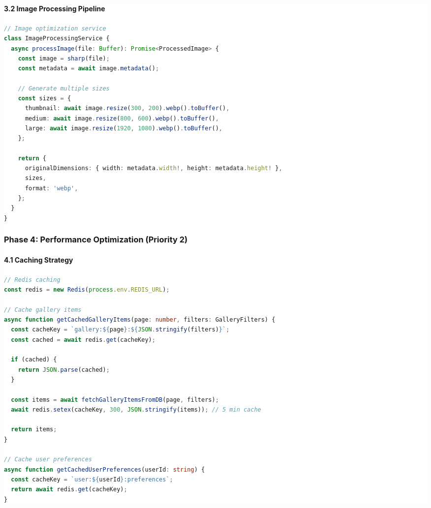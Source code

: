 #### **3.2 Image Processing Pipeline**

```typescript
// Image optimization service
class ImageProcessingService {
  async processImage(file: Buffer): Promise<ProcessedImage> {
    const image = sharp(file);
    const metadata = await image.metadata();

    // Generate multiple sizes
    const sizes = {
      thumbnail: await image.resize(300, 200).webp().toBuffer(),
      medium: await image.resize(800, 600).webp().toBuffer(),
      large: await image.resize(1920, 1080).webp().toBuffer(),
    };

    return {
      originalDimensions: { width: metadata.width!, height: metadata.height! },
      sizes,
      format: 'webp',
    };
  }
}
```

### **Phase 4: Performance Optimization (Priority 2)**

#### **4.1 Caching Strategy**

```typescript
// Redis caching
const redis = new Redis(process.env.REDIS_URL);

// Cache gallery items
async function getCachedGalleryItems(page: number, filters: GalleryFilters) {
  const cacheKey = `gallery:${page}:${JSON.stringify(filters)}`;
  const cached = await redis.get(cacheKey);

  if (cached) {
    return JSON.parse(cached);
  }

  const items = await fetchGalleryItemsFromDB(page, filters);
  await redis.setex(cacheKey, 300, JSON.stringify(items)); // 5 min cache

  return items;
}

// Cache user preferences
async function getCachedUserPreferences(userId: string) {
  const cacheKey = `user:${userId}:preferences`;
  return await redis.get(cacheKey);
}
```
